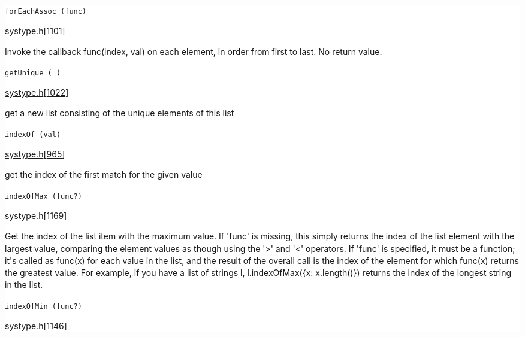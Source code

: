 <span id="forEachAssoc"></span>

`forEachAssoc (func)`

[systype.h](../file/systype.h.html)\[[1101](../source/systype.h.html#1101)\]

<div class="desc">

Invoke the callback func(index, val) on each element, in order from
first to last. No return value.

</div>

<span id="getUnique"></span>

`getUnique ( )`

[systype.h](../file/systype.h.html)\[[1022](../source/systype.h.html#1022)\]

<div class="desc">

get a new list consisting of the unique elements of this list

</div>

<span id="indexOf"></span>

`indexOf (val)`

[systype.h](../file/systype.h.html)\[[965](../source/systype.h.html#965)\]

<div class="desc">

get the index of the first match for the given value

</div>

<span id="indexOfMax"></span>

`indexOfMax (func?)`

[systype.h](../file/systype.h.html)\[[1169](../source/systype.h.html#1169)\]

<div class="desc">

Get the index of the list item with the maximum value. If 'func' is
missing, this simply returns the index of the list element with the
largest value, comparing the element values as though using the '\>' and
'\<' operators. If 'func' is specified, it must be a function; it's
called as func(x) for each value in the list, and the result of the
overall call is the index of the element for which func(x) returns the
greatest value. For example, if you have a list of strings l,
l.indexOfMax({x: x.length()}) returns the index of the longest string in
the list.

</div>

<span id="indexOfMin"></span>

`indexOfMin (func?)`

[systype.h](../file/systype.h.html)\[[1146](../source/systype.h.html#1146)\]
